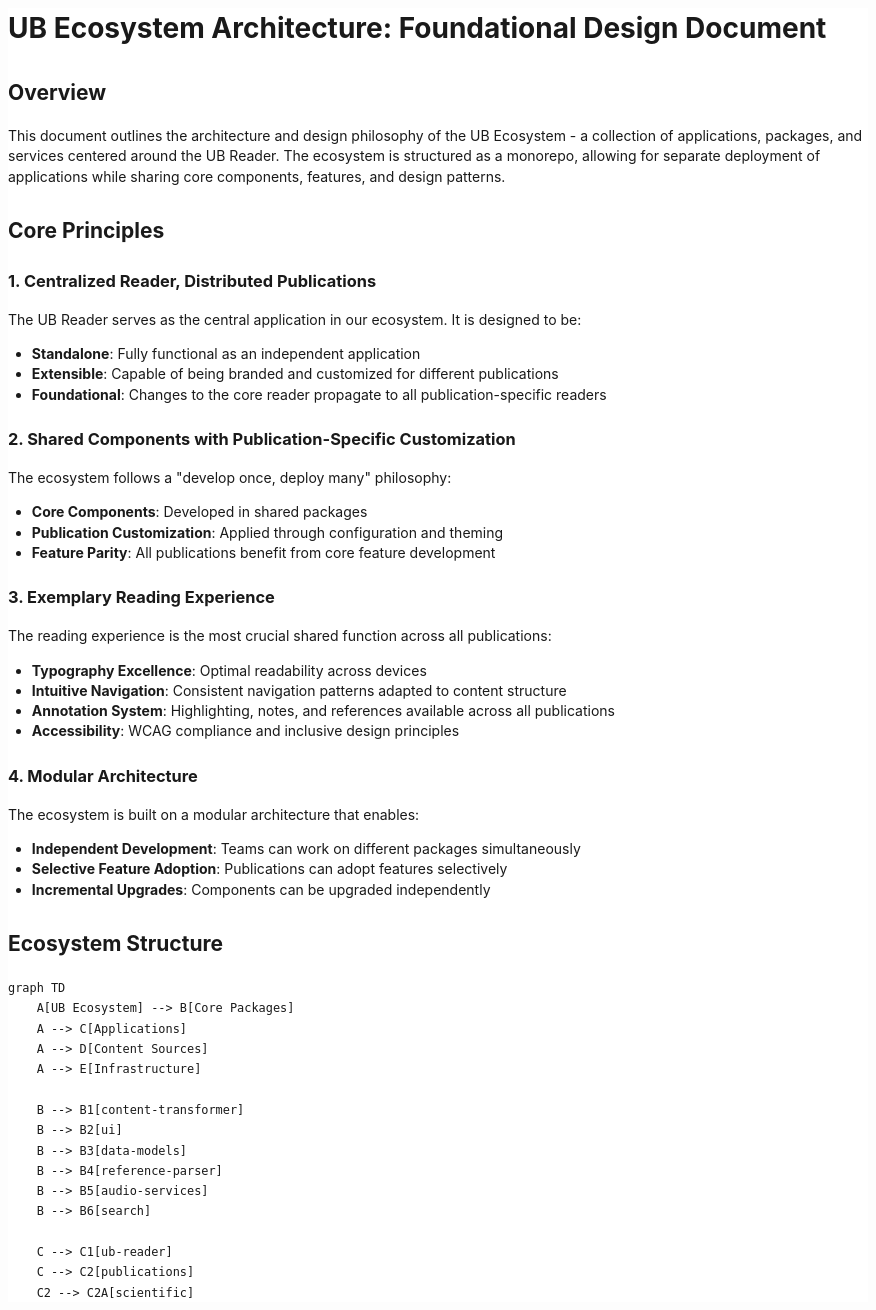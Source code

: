 # UB Ecosystem Architecture: Foundational Design Document

## Overview

This document outlines the architecture and design philosophy of the UB Ecosystem - a collection of applications, packages, and services centered around the UB Reader. The ecosystem is structured as a monorepo, allowing for separate deployment of applications while sharing core components, features, and design patterns.

## Core Principles

### 1. Centralized Reader, Distributed Publications

The UB Reader serves as the central application in our ecosystem. It is designed to be:

- **Standalone**: Fully functional as an independent application
- **Extensible**: Capable of being branded and customized for different publications
- **Foundational**: Changes to the core reader propagate to all publication-specific readers

### 2. Shared Components with Publication-Specific Customization

The ecosystem follows a "develop once, deploy many" philosophy:

- **Core Components**: Developed in shared packages
- **Publication Customization**: Applied through configuration and theming
- **Feature Parity**: All publications benefit from core feature development

### 3. Exemplary Reading Experience

The reading experience is the most crucial shared function across all publications:

- **Typography Excellence**: Optimal readability across devices
- **Intuitive Navigation**: Consistent navigation patterns adapted to content structure
- **Annotation System**: Highlighting, notes, and references available across all publications
- **Accessibility**: WCAG compliance and inclusive design principles

### 4. Modular Architecture

The ecosystem is built on a modular architecture that enables:

- **Independent Development**: Teams can work on different packages simultaneously
- **Selective Feature Adoption**: Publications can adopt features selectively
- **Incremental Upgrades**: Components can be upgraded independently

## Ecosystem Structure

```mermaid
graph TD
    A[UB Ecosystem] --> B[Core Packages]
    A --> C[Applications]
    A --> D[Content Sources]
    A --> E[Infrastructure]

    B --> B1[content-transformer]
    B --> B2[ui]
    B --> B3[data-models]
    B --> B4[reference-parser]
    B --> B5[audio-services]
    B --> B6[search]

    C --> C1[ub-reader]
    C --> C2[publications]
    C2 --> C2A[scientific]
```